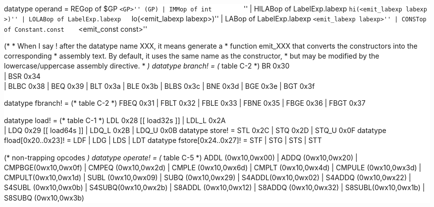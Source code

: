    datatype operand = 
       REGop of $GP			``<GP>'' (GP)
     | IMMop of int			``<int>''
     | HILABop of LabelExp.labexp	``hi(<emit_labexp labexp>)''
     | LOLABop of LabelExp.labexp	``lo(<emit_labexp labexp>)''
     | LABop of LabelExp.labexp		``<emit_labexp labexp>''
     | CONSTop of Constant.const	``<emit_const const>''

   (* 
    * When I say ! after the datatype name XXX, it means generate a
    * function emit_XXX that converts the constructors into the corresponding
    * assembly text.  By default, it uses the same name as the constructor,
    * but may be modified by the lowercase/uppercase assembly directive.
    * 
    *)
   datatype branch! =  (* table C-2 *)
      BR   0x30  
                | BSR 0x34  
                           | BLBC 0x38
    | BEQ  0x39 | BLT 0x3a | BLE  0x3b
    | BLBS 0x3c | BNE 0x3d | BGE  0x3e 
    | BGT  0x3f

   datatype fbranch! = (* table C-2 *)
                  FBEQ 0x31 | FBLT 0x32
    | FBLE 0x33             | FBNE 0x35
    | FBGE 0x36 | FBGT 0x37 
 
   datatype load! =  (* table C-1 *)
      LDL   0x28    [[ load32s ]]
    | LDL_L 0x2A  
    | LDQ   0x29    [[ load64s ]]
    | LDQ_L 0x2B 
    | LDQ_U 0x0B
   datatype store! = STL 0x2C | STQ 0x2D | STQ_U 0x0F
   datatype fload[0x20..0x23]! = LDF | LDG | LDS | LDT 
   datatype fstore[0x24..0x27]! = STF | STG | STS | STT 

   (* non-trapping opcodes *) 
   datatype operate! = (* table C-5 *)
       ADDL  (0wx10,0wx00)                       | ADDQ (0wx10,0wx20) 
                           | CMPBGE(0wx10,0wx0f) | CMPEQ (0wx10,0wx2d) 
     | CMPLE (0wx10,0wx6d) | CMPLT (0wx10,0wx4d) | CMPULE (0wx10,0wx3d) 
     | CMPULT(0wx10,0wx1d) | SUBL  (0wx10,0wx09) 
     | SUBQ  (0wx10,0wx29) 
     | S4ADDL(0wx10,0wx02) | S4ADDQ (0wx10,0wx22) | S4SUBL (0wx10,0wx0b)
     | S4SUBQ(0wx10,0wx2b) | S8ADDL (0wx10,0wx12) | S8ADDQ (0wx10,0wx32)
     | S8SUBL(0wx10,0wx1b) | S8SUBQ (0wx10,0wx3b) 
